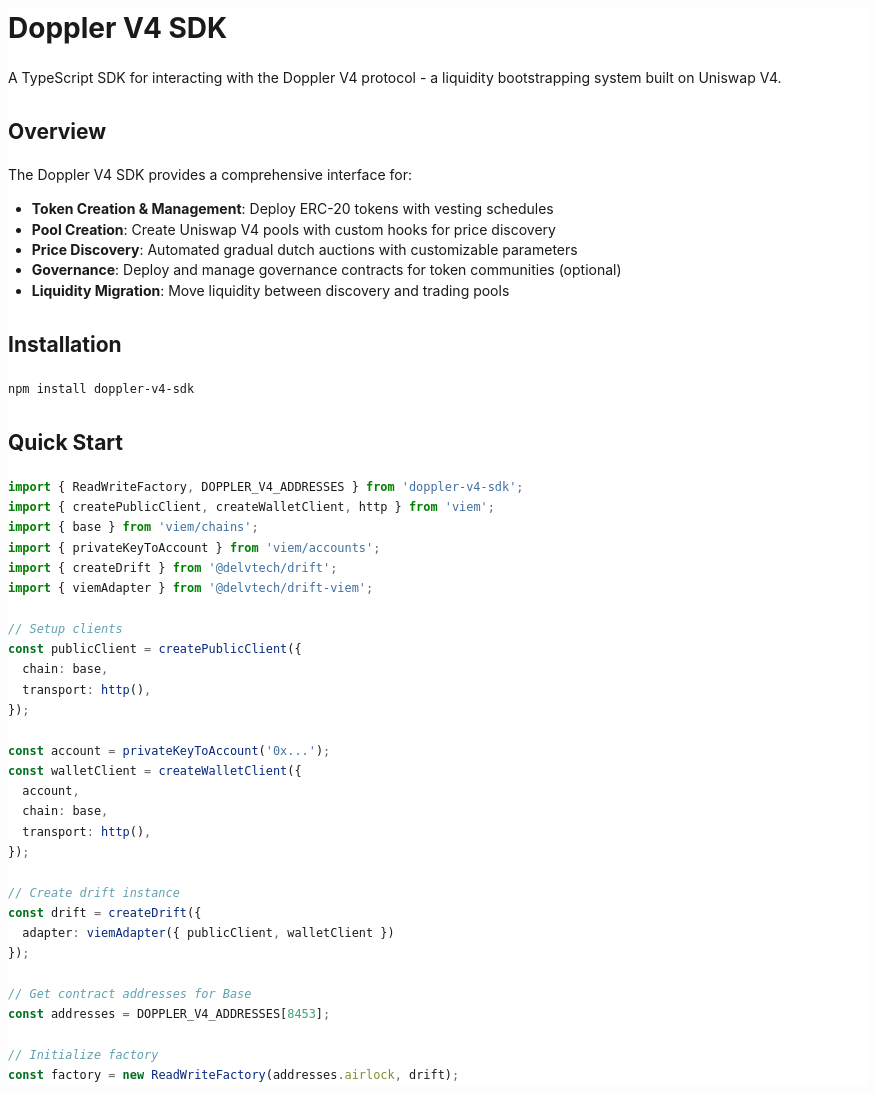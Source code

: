 # Doppler V4 SDK

A TypeScript SDK for interacting with the Doppler V4 protocol - a liquidity bootstrapping system built on Uniswap V4.

## Overview

The Doppler V4 SDK provides a comprehensive interface for:

- **Token Creation & Management**: Deploy ERC-20 tokens with vesting schedules
- **Pool Creation**: Create Uniswap V4 pools with custom hooks for price discovery
- **Price Discovery**: Automated gradual dutch auctions with customizable parameters
- **Governance**: Deploy and manage governance contracts for token communities (optional)
- **Liquidity Migration**: Move liquidity between discovery and trading pools

## Installation

```bash
npm install doppler-v4-sdk
```

## Quick Start

```typescript
import { ReadWriteFactory, DOPPLER_V4_ADDRESSES } from 'doppler-v4-sdk';
import { createPublicClient, createWalletClient, http } from 'viem';
import { base } from 'viem/chains';
import { privateKeyToAccount } from 'viem/accounts';
import { createDrift } from '@delvtech/drift';
import { viemAdapter } from '@delvtech/drift-viem';

// Setup clients
const publicClient = createPublicClient({
  chain: base,
  transport: http(),
});

const account = privateKeyToAccount('0x...');
const walletClient = createWalletClient({
  account,
  chain: base,
  transport: http(),
});

// Create drift instance
const drift = createDrift({
  adapter: viemAdapter({ publicClient, walletClient })
});

// Get contract addresses for Base
const addresses = DOPPLER_V4_ADDRESSES[8453];

// Initialize factory
const factory = new ReadWriteFactory(addresses.airlock, drift);
```
